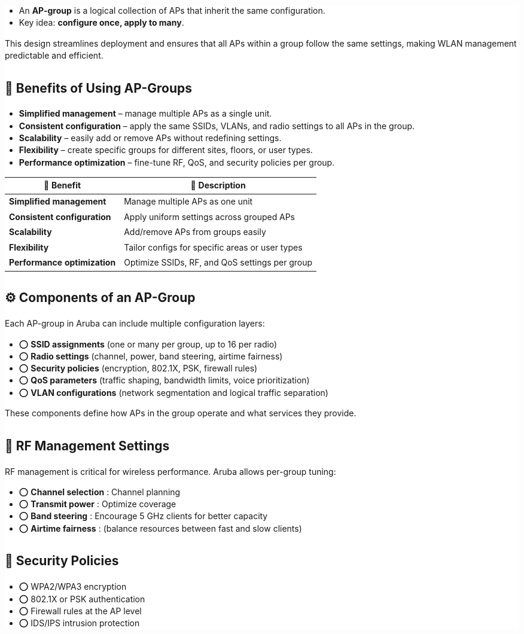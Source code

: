 - An **AP-group** is a logical collection of APs that inherit the same configuration.  
- Key idea: **configure once, apply to many**.  

This design streamlines deployment and ensures that all APs within a group follow the same settings, making WLAN management predictable and efficient.

## 🌟 Benefits of Using AP-Groups

- **Simplified management** – manage multiple APs as a single unit.  
- **Consistent configuration** – apply the same SSIDs, VLANs, and radio settings to all APs in the group.  
- **Scalability** – easily add or remove APs without redefining settings.  
- **Flexibility** – create specific groups for different sites, floors, or user types.  
- **Performance optimization** – fine-tune RF, QoS, and security policies per group.

| 🌟 Benefit                   | 📝 Description                                     |
|-------------------------------|----------------------------------------------------|
| **Simplified management**     | Manage multiple APs as one unit                    |
| **Consistent configuration**  | Apply uniform settings across grouped APs          |
| **Scalability**               | Add/remove APs from groups easily                  |
| **Flexibility**               | Tailor configs for specific areas or user types    |
| **Performance optimization**  | Optimize SSIDs, RF, and QoS settings per group     |

## ⚙️ Components of an AP-Group

Each AP-group in Aruba can include multiple configuration layers:

- ⭕ **SSID assignments** (one or many per group, up to 16 per radio)  
- ⭕ **Radio settings** (channel, power, band steering, airtime fairness)  
- ⭕ **Security policies** (encryption, 802.1X, PSK, firewall rules)  
- ⭕ **QoS parameters** (traffic shaping, bandwidth limits, voice prioritization)  
- ⭕ **VLAN configurations** (network segmentation and logical traffic separation)  

These components define how APs in the group operate and what services they provide.

## 🛜 RF Management Settings

RF management is critical for wireless performance. Aruba allows per-group tuning:

- ⭕ **Channel selection** : Channel planning   
- ⭕ **Transmit power** : Optimize coverage 
- ⭕ **Band steering** : Encourage 5 GHz clients for better capacity
- ⭕ **Airtime fairness** : (balance resources between fast and slow clients)

## 🔐 Security Policies

- ⭕ WPA2/WPA3 encryption  
- ⭕ 802.1X or PSK authentication  
- ⭕ Firewall rules at the AP level  
- ⭕ IDS/IPS intrusion protection  
